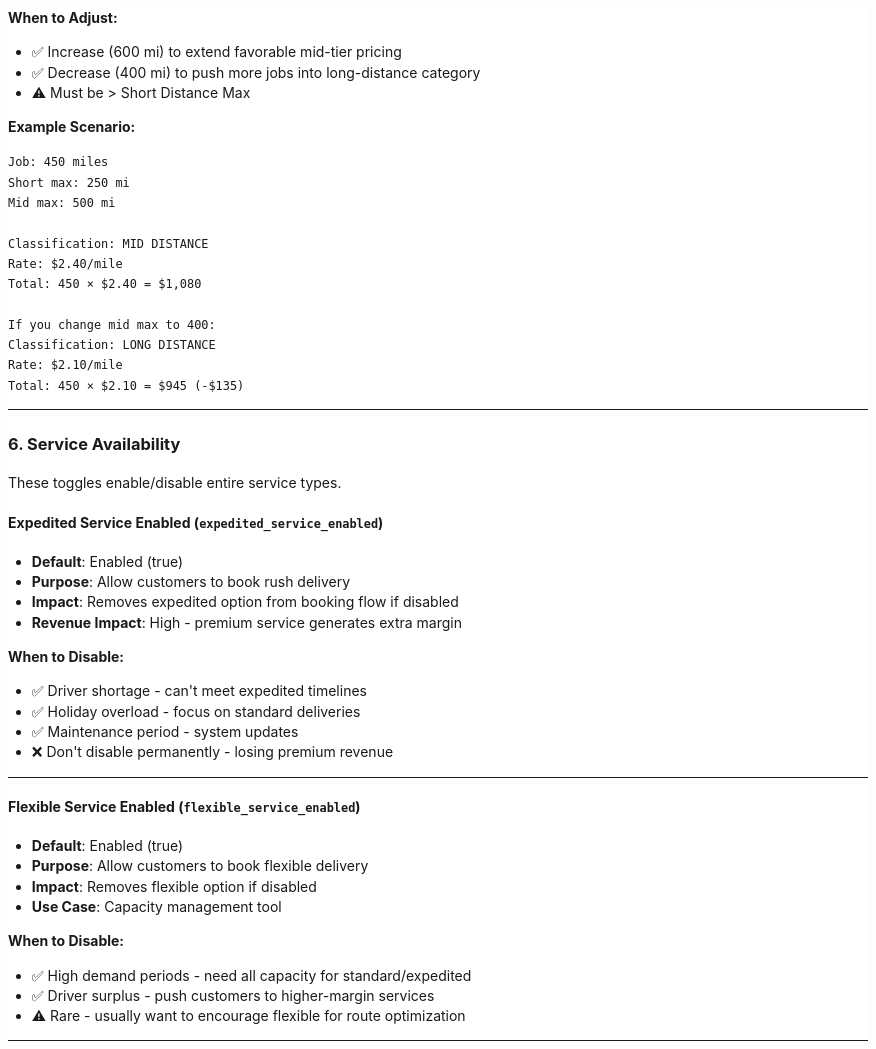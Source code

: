 **When to Adjust:**
- ✅ Increase (600 mi) to extend favorable mid-tier pricing
- ✅ Decrease (400 mi) to push more jobs into long-distance category
- ⚠️ Must be > Short Distance Max

**Example Scenario:**
```
Job: 450 miles
Short max: 250 mi
Mid max: 500 mi

Classification: MID DISTANCE
Rate: $2.40/mile
Total: 450 × $2.40 = $1,080

If you change mid max to 400:
Classification: LONG DISTANCE
Rate: $2.10/mile  
Total: 450 × $2.10 = $945 (-$135)
```

---

### 6. Service Availability

These toggles enable/disable entire service types.

#### **Expedited Service Enabled** (`expedited_service_enabled`)
- **Default**: Enabled (true)
- **Purpose**: Allow customers to book rush delivery
- **Impact**: Removes expedited option from booking flow if disabled
- **Revenue Impact**: High - premium service generates extra margin

**When to Disable:**
- ✅ Driver shortage - can't meet expedited timelines
- ✅ Holiday overload - focus on standard deliveries
- ✅ Maintenance period - system updates
- ❌ Don't disable permanently - losing premium revenue

---

#### **Flexible Service Enabled** (`flexible_service_enabled`)
- **Default**: Enabled (true)
- **Purpose**: Allow customers to book flexible delivery
- **Impact**: Removes flexible option if disabled
- **Use Case**: Capacity management tool

**When to Disable:**
- ✅ High demand periods - need all capacity for standard/expedited
- ✅ Driver surplus - push customers to higher-margin services
- ⚠️ Rare - usually want to encourage flexible for route optimization

---
